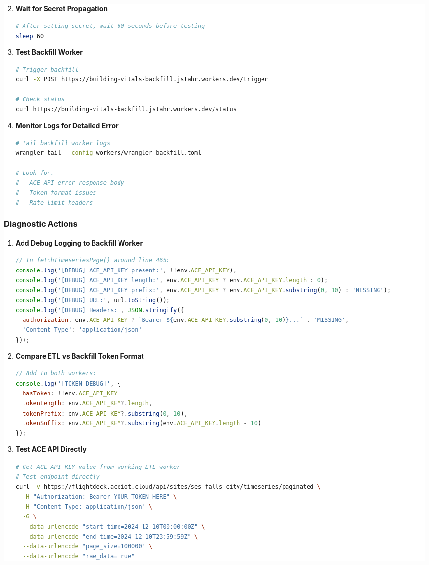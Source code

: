 2. **Wait for Secret Propagation**
   ```bash
   # After setting secret, wait 60 seconds before testing
   sleep 60
   ```

3. **Test Backfill Worker**
   ```bash
   # Trigger backfill
   curl -X POST https://building-vitals-backfill.jstahr.workers.dev/trigger

   # Check status
   curl https://building-vitals-backfill.jstahr.workers.dev/status
   ```

4. **Monitor Logs for Detailed Error**
   ```bash
   # Tail backfill worker logs
   wrangler tail --config workers/wrangler-backfill.toml

   # Look for:
   # - ACE API error response body
   # - Token format issues
   # - Rate limit headers
   ```

### Diagnostic Actions

1. **Add Debug Logging to Backfill Worker**
   ```javascript
   // In fetchTimeseriesPage() around line 465:
   console.log('[DEBUG] ACE_API_KEY present:', !!env.ACE_API_KEY);
   console.log('[DEBUG] ACE_API_KEY length:', env.ACE_API_KEY ? env.ACE_API_KEY.length : 0);
   console.log('[DEBUG] ACE_API_KEY prefix:', env.ACE_API_KEY ? env.ACE_API_KEY.substring(0, 10) : 'MISSING');
   console.log('[DEBUG] URL:', url.toString());
   console.log('[DEBUG] Headers:', JSON.stringify({
     authorization: env.ACE_API_KEY ? `Bearer ${env.ACE_API_KEY.substring(0, 10)}...` : 'MISSING',
     'Content-Type': 'application/json'
   }));
   ```

2. **Compare ETL vs Backfill Token Format**
   ```javascript
   // Add to both workers:
   console.log('[TOKEN DEBUG]', {
     hasToken: !!env.ACE_API_KEY,
     tokenLength: env.ACE_API_KEY?.length,
     tokenPrefix: env.ACE_API_KEY?.substring(0, 10),
     tokenSuffix: env.ACE_API_KEY?.substring(env.ACE_API_KEY.length - 10)
   });
   ```

3. **Test ACE API Directly**
   ```bash
   # Get ACE_API_KEY value from working ETL worker
   # Test endpoint directly
   curl -v https://flightdeck.aceiot.cloud/api/sites/ses_falls_city/timeseries/paginated \
     -H "Authorization: Bearer YOUR_TOKEN_HERE" \
     -H "Content-Type: application/json" \
     -G \
     --data-urlencode "start_time=2024-12-10T00:00:00Z" \
     --data-urlencode "end_time=2024-12-10T23:59:59Z" \
     --data-urlencode "page_size=100000" \
     --data-urlencode "raw_data=true"
   ```
